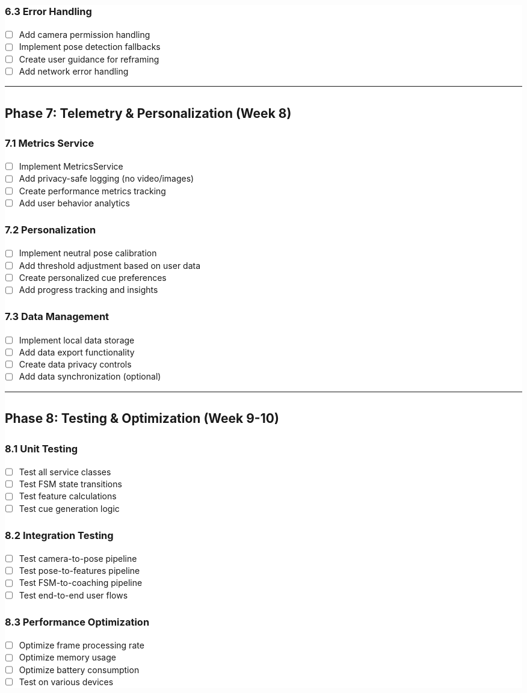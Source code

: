 ### 6.3 Error Handling
- [ ] Add camera permission handling
- [ ] Implement pose detection fallbacks
- [ ] Create user guidance for reframing
- [ ] Add network error handling

---

## Phase 7: Telemetry & Personalization (Week 8)

### 7.1 Metrics Service
- [ ] Implement MetricsService
- [ ] Add privacy-safe logging (no video/images)
- [ ] Create performance metrics tracking
- [ ] Add user behavior analytics

### 7.2 Personalization
- [ ] Implement neutral pose calibration
- [ ] Add threshold adjustment based on user data
- [ ] Create personalized cue preferences
- [ ] Add progress tracking and insights

### 7.3 Data Management
- [ ] Implement local data storage
- [ ] Add data export functionality
- [ ] Create data privacy controls
- [ ] Add data synchronization (optional)

---

## Phase 8: Testing & Optimization (Week 9-10)

### 8.1 Unit Testing
- [ ] Test all service classes
- [ ] Test FSM state transitions
- [ ] Test feature calculations
- [ ] Test cue generation logic

### 8.2 Integration Testing
- [ ] Test camera-to-pose pipeline
- [ ] Test pose-to-features pipeline
- [ ] Test FSM-to-coaching pipeline
- [ ] Test end-to-end user flows

### 8.3 Performance Optimization
- [ ] Optimize frame processing rate
- [ ] Optimize memory usage
- [ ] Optimize battery consumption
- [ ] Test on various devices
